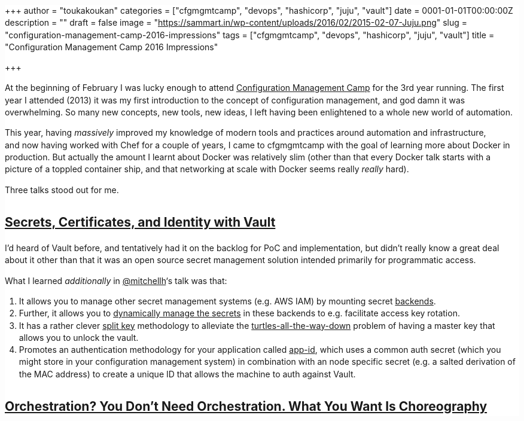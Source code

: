 +++
author = "toukakoukan"
categories = ["cfgmgmtcamp", "devops", "hashicorp", "juju", "vault"]
date = 0001-01-01T00:00:00Z
description = ""
draft = false
image = "https://sammart.in/wp-content/uploads/2016/02/2015-02-07-Juju.png"
slug = "configuration-management-camp-2016-impressions"
tags = ["cfgmgmtcamp", "devops", "hashicorp", "juju", "vault"]
title = "Configuration Management Camp 2016 Impressions"

+++

At the beginning of February I was lucky enough to attend [Configuration Management Camp](http://cfgmgmtcamp.eu) for the 3rd year running. The first year I attended (2013) it was my first introduction to the concept of configuration management, and god damn it was overwhelming. So many new concepts, new tools, new ideas, I left having been enlightened to a whole new world of automation.

This year, having *massively* improved my knowledge of modern tools and practices around automation and infrastructure, and now having worked with Chef for a couple of years, I came to cfgmgmtcamp with the goal of learning more about Docker in production. But actually the amount I learnt about Docker was relatively slim (other than that every Docker talk starts with a picture of a toppled container ship, and that networking at scale with Docker seems really *really* hard).

Three talks stood out for me.


## [Secrets, Certificates, and Identity with Vault](http://lanyrd.com/2016/cfgmgmtcamp/sdxwrr/)

<iframe allowfullscreen="" frameborder="0" height="585" src="https://www.youtube.com/embed/sp_Re8Mx9xk?start=8859&feature=oembed" width="1040"></iframe>

I’d heard of Vault before, and tentatively had it on the backlog for PoC and implementation, but didn’t really know a great deal about it other than that it was an open source secret management solution intended primarily for programmatic access.

What I learned *additionally* in [@mitchellh](https://twitter.com/mitchellh)‘s talk was that:

1. It allows you to manage other secret management systems (e.g. AWS IAM) by mounting secret [backends](https://www.vaultproject.io/intro/getting-started/secret-backends.html).
2. Further, it allows you to [dynamically manage the secrets](https://www.vaultproject.io/intro/getting-started/dynamic-secrets.html) in these backends to e.g. facilitate access key rotation.
3. It has a rather clever [split key](https://www.vaultproject.io/docs/concepts/seal.html) methodology to alleviate the [turtles-all-the-way-down](https://en.wikipedia.org/wiki/Turtles_all_the_way_down) problem of having a master key that allows you to unlock the vault.
4. Promotes an authentication methodology for your application called [app-id](https://www.vaultproject.io/docs/auth/app-id.html), which uses a common auth secret (which you might store in your configuration management system) in combination with an node specific secret (e.g. a salted derivation of the MAC address) to create a unique ID that allows the machine to auth against Vault.


## [Orchestration? You Don’t Need Orchestration. What You Want Is Choreography](http://lanyrd.com/2016/cfgmgmtcamp/sdxytm/)
